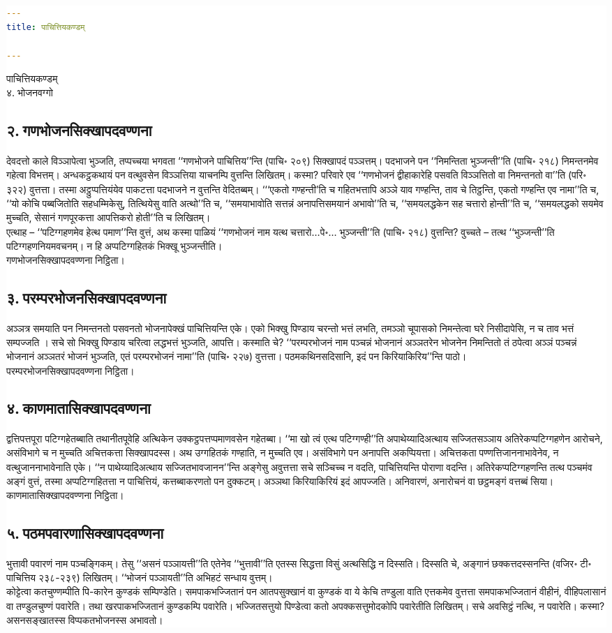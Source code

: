 ```yaml
---
title: पाचित्तियकण्डम्

---
```

पाचित्तियकण्डम्  
४. भोजनवग्गो  


## २. गणभोजनसिक्खापदवण्णना

देवदत्तो काले विञ्ञापेत्वा भुञ्जति, तप्पच्चया भगवता ‘‘गणभोजने पाचित्तिय’’न्ति (पाचि॰ २०९) सिक्खापदं पञ्ञत्तम्। पदभाजने पन ‘‘निमन्तिता भुञ्जन्ती’’ति (पाचि॰ २१८) निमन्तनमेव गहेत्वा विभत्तम्। अन्धकट्ठकथायं पन वत्थुवसेन विञ्ञत्तिया याचनम्पि वुत्तन्ति लिखितम्। कस्मा? परिवारे एव ‘‘गणभोजनं द्वीहाकारेहि पसवति विञ्ञत्तितो वा निमन्तनतो वा’’ति (परि॰ ३२२) वुत्तत्ता। तस्मा अट्ठुप्पत्तियंयेव पाकटत्ता पदभाजने न वुत्तन्ति वेदितब्बम्। ‘‘‘एकतो गण्हन्ती’ति च गहितभत्तापि अञ्ञे याव गण्हन्ति, ताव चे तिट्ठन्ति, एकतो गण्हन्ति एव नामा’’ति च, ‘‘यो कोचि पब्बजितोति सहधम्मिकेसु, तित्थियेसु वाति अत्थो’’ति च, ‘‘समयाभावोति सत्तन्नं अनापत्तिसमयानं अभावो’’ति च, ‘‘समयलद्धकेन सह चत्तारो होन्ती’’ति च, ‘‘समयलद्धको सयमेव मुच्चति, सेसानं गणपूरकत्ता आपत्तिकरो होती’’ति च लिखितम्।  
एत्थाह – ‘‘पटिग्गहणमेव हेत्थ पमाण’’न्ति वुत्तं, अथ कस्मा पाळियं ‘‘गणभोजनं नाम यत्थ चत्तारो…पे॰… भुञ्जन्ती’’ति (पाचि॰ २१८) वुत्तन्ति? वुच्चते – तत्थ ‘‘भुञ्जन्ती’’ति पटिग्गहणनियमवचनम्। न हि अप्पटिग्गहितकं भिक्खू भुञ्जन्तीति।  
गणभोजनसिक्खापदवण्णना निट्ठिता।  


## ३. परम्परभोजनसिक्खापदवण्णना

अञ्ञत्र समयाति पन निमन्तनतो पसवनतो भोजनापेक्खं पाचित्तियन्ति एके। एको भिक्खु पिण्डाय चरन्तो भत्तं लभति, तमञ्ञो चूपासको निमन्तेत्वा घरे निसीदापेसि, न च ताव भत्तं सम्पज्जति । सचे सो भिक्खु पिण्डाय चरित्वा लद्धभत्तं भुञ्जति, आपत्ति। कस्माति चे? ‘‘परम्परभोजनं नाम पञ्चन्नं भोजनानं अञ्ञतरेन भोजनेन निमन्तितो तं ठपेत्वा अञ्ञं पञ्चन्नं भोजनानं अञ्ञतरं भोजनं भुञ्जति, एतं परम्परभोजनं नामा’’ति (पाचि॰ २२७) वुत्तत्ता। पठमकथिनसदिसानि, इदं पन किरियाकिरिय’’न्ति पाठो।  
परम्परभोजनसिक्खापदवण्णना निट्ठिता।  


## ४. काणमातासिक्खापदवण्णना

द्वत्तिपत्तपूरा पटिग्गहेतब्बाति तथानीतपूवेहि अत्थिकेन उक्कट्ठपत्तप्पमाणवसेन गहेतब्बा। ‘‘मा खो त्वं एत्थ पटिग्गण्ही’’ति अपाथेय्यादिअत्थाय सज्जितसञ्ञाय अतिरेकप्पटिग्गहणेन आरोचने, असंविभागे च न मुच्चति अचित्तकत्ता सिक्खापदस्स। अथ उग्गहितकं गण्हाति, न मुच्चति एव। असंविभागे पन अनापत्ति अकप्पियत्ता। अचित्तकता पण्णत्तिजाननाभावेनेव, न वत्थुजाननाभावेनाति एके। ‘‘न पाथेय्यादिअत्थाय सज्जितभावजानन’’न्ति अङ्गेसु अवुत्तत्ता सचे सञ्चिच्च न वदति, पाचित्तियन्ति पोराणा वदन्ति। अतिरेकप्पटिग्गहणन्ति तत्थ पञ्चमंव अङ्गं वुत्तं, तस्मा अप्पटिग्गहितत्ता न पाचित्तियं, कत्तब्बाकरणतो पन दुक्कटम्। अञ्ञथा किरियाकिरियं इदं आपज्जति। अनिवारणं, अनारोचनं वा छट्ठमङ्गं वत्तब्बं सिया।  
काणमातासिक्खापदवण्णना निट्ठिता।  


## ५. पठमपवारणासिक्खापदवण्णना

भुत्तावी पवारणं नाम पञ्चङ्गिकम्। तेसु ‘‘असनं पञ्ञायत्ती’’ति एतेनेव ‘‘भुत्तावी’’ति एतस्स सिद्धत्ता विसुं अत्थसिद्धि न दिस्सति। दिस्सति चे, अङ्गानं छक्कत्तदस्सनन्ति (वजिर॰ टी॰ पाचित्तिय २३८-२३९) लिखितम्। ‘‘भोजनं पञ्ञायती’’ति अभिहटं सन्धाय वुत्तम्।  
कोट्टेत्वा कतचुण्णम्पीति पि-कारेन कुण्डकं सम्पिण्डेति। समपाकभज्जितानं पन आतपसुक्खानं वा कुण्डकं वा ये केचि तण्डुला वाति एत्तकमेव वुत्तत्ता समपाकभज्जितानं वीहीनं, वीहिपलासानं वा तण्डुलचुण्णं पवारेति। तथा खरपाकभज्जितानं कुण्डकम्पि पवारेति। भज्जितसत्तुयो पिण्डेत्वा कतो अपक्कसत्तुमोदकोपि पवारेतीति लिखितम्। सचे अवसिट्ठं नत्थि, न पवारेति। कस्मा? असनसङ्खातस्स विप्पकतभोजनस्स अभावतो।  